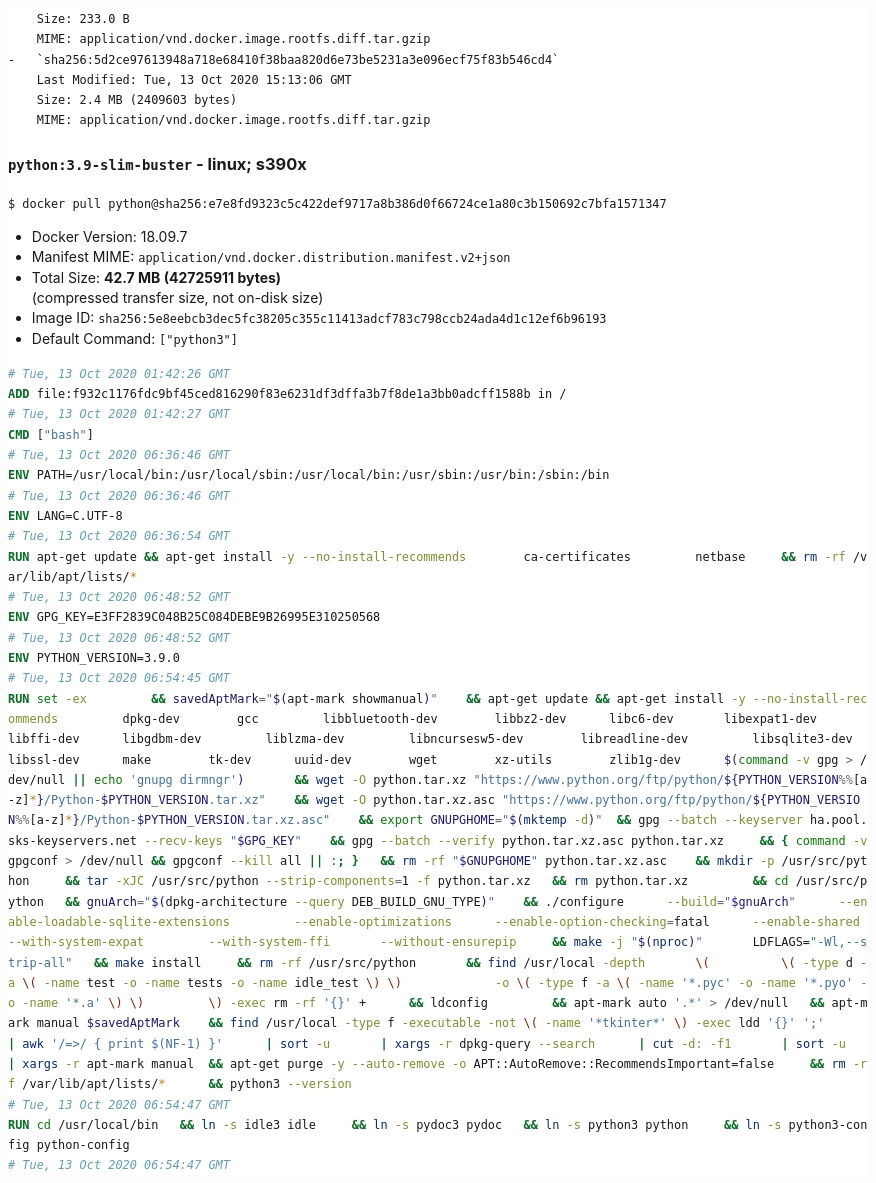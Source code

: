 		Size: 233.0 B  
		MIME: application/vnd.docker.image.rootfs.diff.tar.gzip
	-	`sha256:5d2ce97613948a718e68410f38baa820d6e73be5231a3e096ecf75f83b546cd4`  
		Last Modified: Tue, 13 Oct 2020 15:13:06 GMT  
		Size: 2.4 MB (2409603 bytes)  
		MIME: application/vnd.docker.image.rootfs.diff.tar.gzip

### `python:3.9-slim-buster` - linux; s390x

```console
$ docker pull python@sha256:e7e8fd9323c5c422def9717a8b386d0f66724ce1a80c3b150692c7bfa1571347
```

-	Docker Version: 18.09.7
-	Manifest MIME: `application/vnd.docker.distribution.manifest.v2+json`
-	Total Size: **42.7 MB (42725911 bytes)**  
	(compressed transfer size, not on-disk size)
-	Image ID: `sha256:5e8eebcb3dec5fc38205c355c11413adcf783c798ccb24ada4d1c12ef6b96193`
-	Default Command: `["python3"]`

```dockerfile
# Tue, 13 Oct 2020 01:42:26 GMT
ADD file:f932c1176fdc9bf45ced816290f83e6231df3dffa3b7f8de1a3bb0adcff1588b in / 
# Tue, 13 Oct 2020 01:42:27 GMT
CMD ["bash"]
# Tue, 13 Oct 2020 06:36:46 GMT
ENV PATH=/usr/local/bin:/usr/local/sbin:/usr/local/bin:/usr/sbin:/usr/bin:/sbin:/bin
# Tue, 13 Oct 2020 06:36:46 GMT
ENV LANG=C.UTF-8
# Tue, 13 Oct 2020 06:36:54 GMT
RUN apt-get update && apt-get install -y --no-install-recommends 		ca-certificates 		netbase 	&& rm -rf /var/lib/apt/lists/*
# Tue, 13 Oct 2020 06:48:52 GMT
ENV GPG_KEY=E3FF2839C048B25C084DEBE9B26995E310250568
# Tue, 13 Oct 2020 06:48:52 GMT
ENV PYTHON_VERSION=3.9.0
# Tue, 13 Oct 2020 06:54:45 GMT
RUN set -ex 		&& savedAptMark="$(apt-mark showmanual)" 	&& apt-get update && apt-get install -y --no-install-recommends 		dpkg-dev 		gcc 		libbluetooth-dev 		libbz2-dev 		libc6-dev 		libexpat1-dev 		libffi-dev 		libgdbm-dev 		liblzma-dev 		libncursesw5-dev 		libreadline-dev 		libsqlite3-dev 		libssl-dev 		make 		tk-dev 		uuid-dev 		wget 		xz-utils 		zlib1g-dev 		$(command -v gpg > /dev/null || echo 'gnupg dirmngr') 		&& wget -O python.tar.xz "https://www.python.org/ftp/python/${PYTHON_VERSION%%[a-z]*}/Python-$PYTHON_VERSION.tar.xz" 	&& wget -O python.tar.xz.asc "https://www.python.org/ftp/python/${PYTHON_VERSION%%[a-z]*}/Python-$PYTHON_VERSION.tar.xz.asc" 	&& export GNUPGHOME="$(mktemp -d)" 	&& gpg --batch --keyserver ha.pool.sks-keyservers.net --recv-keys "$GPG_KEY" 	&& gpg --batch --verify python.tar.xz.asc python.tar.xz 	&& { command -v gpgconf > /dev/null && gpgconf --kill all || :; } 	&& rm -rf "$GNUPGHOME" python.tar.xz.asc 	&& mkdir -p /usr/src/python 	&& tar -xJC /usr/src/python --strip-components=1 -f python.tar.xz 	&& rm python.tar.xz 		&& cd /usr/src/python 	&& gnuArch="$(dpkg-architecture --query DEB_BUILD_GNU_TYPE)" 	&& ./configure 		--build="$gnuArch" 		--enable-loadable-sqlite-extensions 		--enable-optimizations 		--enable-option-checking=fatal 		--enable-shared 		--with-system-expat 		--with-system-ffi 		--without-ensurepip 	&& make -j "$(nproc)" 		LDFLAGS="-Wl,--strip-all" 	&& make install 	&& rm -rf /usr/src/python 		&& find /usr/local -depth 		\( 			\( -type d -a \( -name test -o -name tests -o -name idle_test \) \) 			-o \( -type f -a \( -name '*.pyc' -o -name '*.pyo' -o -name '*.a' \) \) 		\) -exec rm -rf '{}' + 		&& ldconfig 		&& apt-mark auto '.*' > /dev/null 	&& apt-mark manual $savedAptMark 	&& find /usr/local -type f -executable -not \( -name '*tkinter*' \) -exec ldd '{}' ';' 		| awk '/=>/ { print $(NF-1) }' 		| sort -u 		| xargs -r dpkg-query --search 		| cut -d: -f1 		| sort -u 		| xargs -r apt-mark manual 	&& apt-get purge -y --auto-remove -o APT::AutoRemove::RecommendsImportant=false 	&& rm -rf /var/lib/apt/lists/* 		&& python3 --version
# Tue, 13 Oct 2020 06:54:47 GMT
RUN cd /usr/local/bin 	&& ln -s idle3 idle 	&& ln -s pydoc3 pydoc 	&& ln -s python3 python 	&& ln -s python3-config python-config
# Tue, 13 Oct 2020 06:54:47 GMT
```